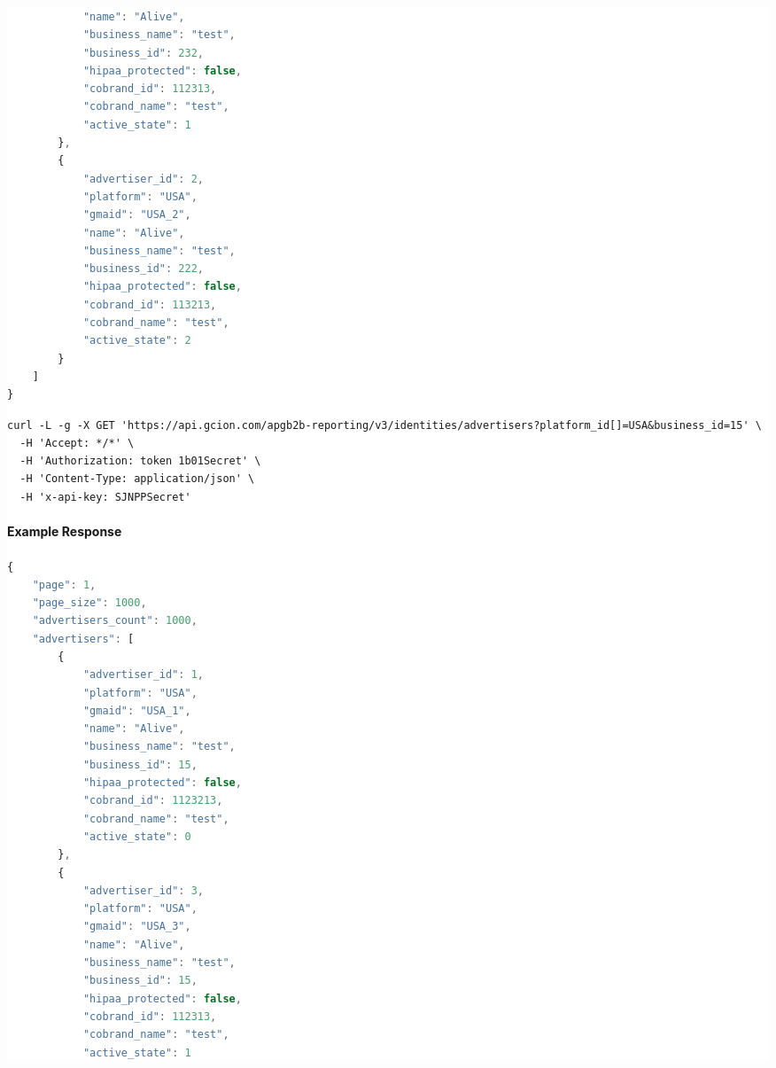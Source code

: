 ```javascript
            "name": "Alive",
            "business_name": "test",
            "business_id": 232,
            "hipaa_protected": false,
            "cobrand_id": 112313,
            "cobrand_name": "test",
            "active_state": 1
        },
        {
            "advertiser_id": 2,
            "platform": "USA",
            "gmaid": "USA_2",
            "name": "Alive",
            "business_name": "test",
            "business_id": 222,
            "hipaa_protected": false,
            "cobrand_id": 113213,
            "cobrand_name": "test",
            "active_state": 2
        }
    ]
}
```

```
curl -L -g -X GET 'https://api.gcion.com/apgb2b-reporting/v3/identities/advertisers?platform_id[]=USA&business_id=15' \
  -H 'Accept: */*' \
  -H 'Authorization: token 1b01Secret' \
  -H 'Content-Type: application/json' \
  -H 'x-api-key: SJNPPSecret'
```

#### Example Response

```javascript
{
    "page": 1,
    "page_size": 1000,
    "advertisers_count": 1000,
    "advertisers": [
        {
            "advertiser_id": 1,
            "platform": "USA",
            "gmaid": "USA_1",
            "name": "Alive",
            "business_name": "test",
            "business_id": 15,
            "hipaa_protected": false,
            "cobrand_id": 1123213,
            "cobrand_name": "test",
            "active_state": 0
        },
        {
            "advertiser_id": 3,
            "platform": "USA",
            "gmaid": "USA_3",
            "name": "Alive",
            "business_name": "test",
            "business_id": 15,
            "hipaa_protected": false,
            "cobrand_id": 112313,
            "cobrand_name": "test",
            "active_state": 1
```
